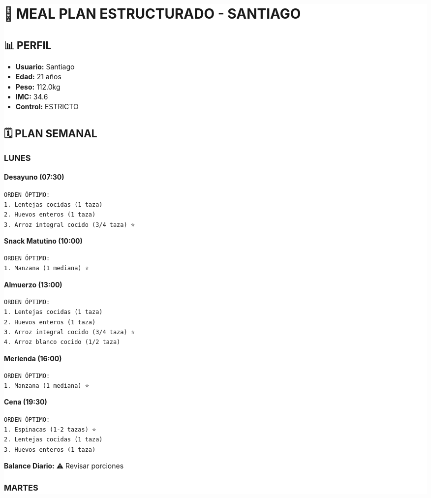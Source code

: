 # 🤖 MEAL PLAN ESTRUCTURADO - SANTIAGO

## 📊 PERFIL
- **Usuario:** Santiago
- **Edad:** 21 años
- **Peso:** 112.0kg
- **IMC:** 34.6
- **Control:** ESTRICTO

## 🗓️ PLAN SEMANAL

### LUNES

**Desayuno (07:30)**
```
ORDEN ÓPTIMO:
1. Lentejas cocidas (1 taza)
2. Huevos enteros (1 taza)
3. Arroz integral cocido (3/4 taza) ⭐
```

**Snack Matutino (10:00)**
```
ORDEN ÓPTIMO:
1. Manzana (1 mediana) ⭐
```

**Almuerzo (13:00)**
```
ORDEN ÓPTIMO:
1. Lentejas cocidas (1 taza)
2. Huevos enteros (1 taza)
3. Arroz integral cocido (3/4 taza) ⭐
4. Arroz blanco cocido (1/2 taza)
```

**Merienda (16:00)**
```
ORDEN ÓPTIMO:
1. Manzana (1 mediana) ⭐
```

**Cena (19:30)**
```
ORDEN ÓPTIMO:
1. Espinacas (1-2 tazas) ⭐
2. Lentejas cocidas (1 taza)
3. Huevos enteros (1 taza)
```

**Balance Diario:** ⚠️ Revisar porciones

### MARTES
